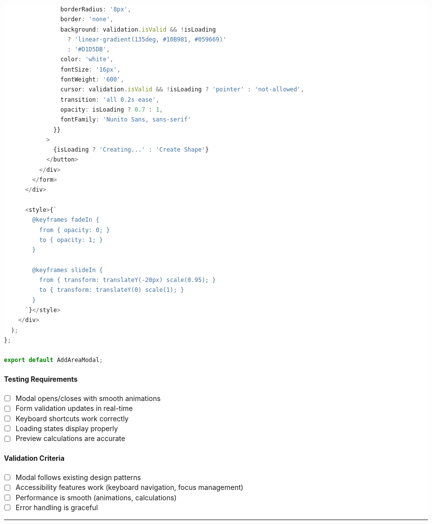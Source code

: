 ```typescript
                borderRadius: '8px',
                border: 'none',
                background: validation.isValid && !isLoading
                  ? 'linear-gradient(135deg, #10B981, #059669)'
                  : '#D1D5DB',
                color: 'white',
                fontSize: '16px',
                fontWeight: '600',
                cursor: validation.isValid && !isLoading ? 'pointer' : 'not-allowed',
                transition: 'all 0.2s ease',
                opacity: isLoading ? 0.7 : 1,
                fontFamily: 'Nunito Sans, sans-serif'
              }}
            >
              {isLoading ? 'Creating...' : 'Create Shape'}
            </button>
          </div>
        </form>
      </div>

      <style>{`
        @keyframes fadeIn {
          from { opacity: 0; }
          to { opacity: 1; }
        }

        @keyframes slideIn {
          from { transform: translateY(-20px) scale(0.95); }
          to { transform: translateY(0) scale(1); }
        }
      `}</style>
    </div>
  );
};

export default AddAreaModal;
```

#### **Testing Requirements**
- [ ] Modal opens/closes with smooth animations
- [ ] Form validation updates in real-time
- [ ] Keyboard shortcuts work correctly
- [ ] Loading states display properly
- [ ] Preview calculations are accurate

#### **Validation Criteria**
- [ ] Modal follows existing design patterns
- [ ] Accessibility features work (keyboard navigation, focus management)
- [ ] Performance is smooth (animations, calculations)
- [ ] Error handling is graceful

---